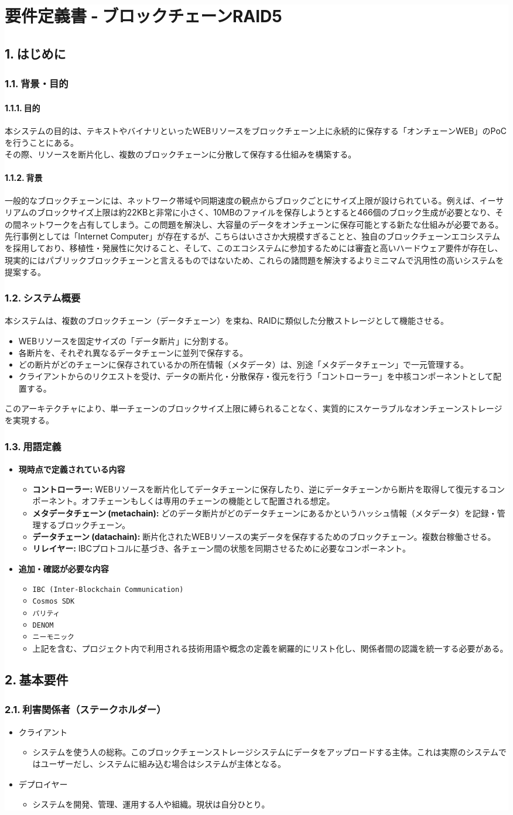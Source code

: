 # 要件定義書 - ブロックチェーンRAID5

## 1. はじめに

### 1.1. 背景・目的

#### 1.1.1. 目的
本システムの目的は、テキストやバイナリといったWEBリソースをブロックチェーン上に永続的に保存する「オンチェーンWEB」のPoCを行うことにある。  
その際、リソースを断片化し、複数のブロックチェーンに分散して保存する仕組みを構築する。

#### 1.1.2. 背景
一般的なブロックチェーンには、ネットワーク帯域や同期速度の観点からブロックごとにサイズ上限が設けられている。例えば、イーサリアムのブロックサイズ上限は約22KBと非常に小さく、10MBのファイルを保存しようとすると466個のブロック生成が必要となり、その間ネットワークを占有してしまう。この問題を解決し、大容量のデータをオンチェーンに保存可能とする新たな仕組みが必要である。  
先行事例としては「Internet Computer」が存在するが、こちらはいささか大規模すぎることと、独自のブロックチェーンエコシステムを採用しており、移植性・発展性に欠けること、そして、このエコシステムに参加するためには審査と高いハードウェア要件が存在し、現実的にはパブリックブロックチェーンと言えるものではないため、これらの諸問題を解決するよりミニマムで汎用性の高いシステムを提案する。

### 1.2. システム概要
本システムは、複数のブロックチェーン（データチェーン）を束ね、RAIDに類似した分散ストレージとして機能させる。

- WEBリソースを固定サイズの「データ断片」に分割する。
- 各断片を、それぞれ異なるデータチェーンに並列で保存する。
- どの断片がどのチェーンに保存されているかの所在情報（メタデータ）は、別途「メタデータチェーン」で一元管理する。
- クライアントからのリクエストを受け、データの断片化・分散保存・復元を行う「コントローラー」を中核コンポーネントとして配置する。

このアーキテクチャにより、単一チェーンのブロックサイズ上限に縛られることなく、実質的にスケーラブルなオンチェーンストレージを実現する。

### 1.3. 用語定義
- **現時点で定義されている内容**
    - **コントローラー:** WEBリソースを断片化してデータチェーンに保存したり、逆にデータチェーンから断片を取得して復元するコンポーネント。オフチェーンもしくは専用のチェーンの機能として配置される想定。
    - **メタデータチェーン (metachain):** どのデータ断片がどのデータチェーンにあるかというハッシュ情報（メタデータ）を記録・管理するブロックチェーン。
    - **データチェーン (datachain):** 断片化されたWEBリソースの実データを保存するためのブロックチェーン。複数台稼働させる。
    - **リレイヤー:** IBCプロトコルに基づき、各チェーン間の状態を同期させるために必要なコンポーネント。

- **追加・確認が必要な内容**
    - `IBC (Inter-Blockchain Communication)`
    - `Cosmos SDK`
    - `パリティ`
    - `DENOM`
    - `ニーモニック`
    - 上記を含む、プロジェクト内で利用される技術用語や概念の定義を網羅的にリスト化し、関係者間の認識を統一する必要がある。

## 2. 基本要件

### 2.1. 利害関係者（ステークホルダー）
- クライアント
    - システムを使う人の総称。このブロックチェーンストレージシステムにデータをアップロードする主体。これは実際のシステムではユーザーだし、システムに組み込む場合はシステムが主体となる。

- デプロイヤー
    - システムを開発、管理、運用する人や組織。現状は自分ひとり。
